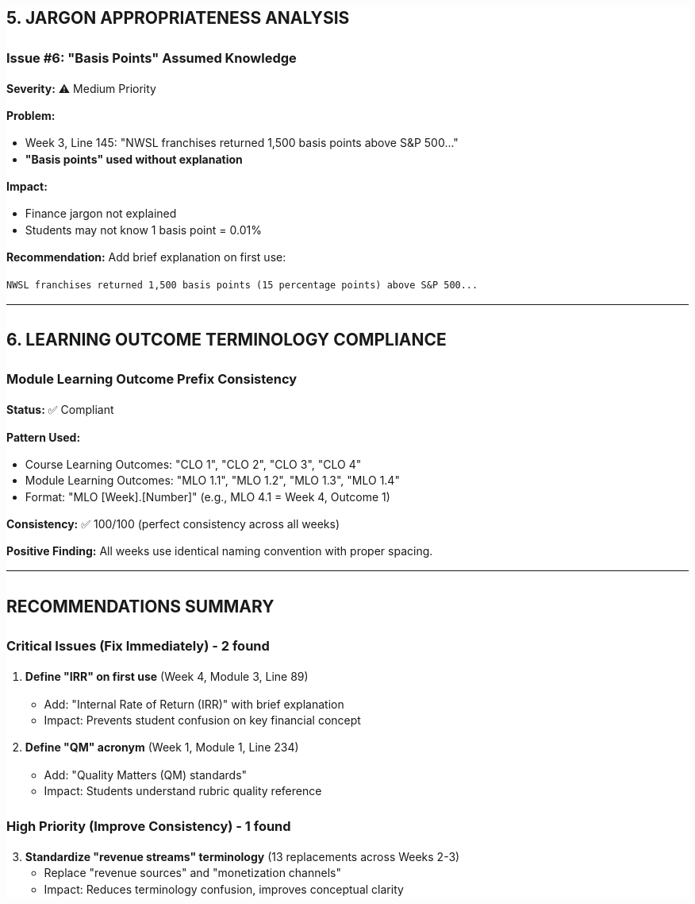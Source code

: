 
## 5. JARGON APPROPRIATENESS ANALYSIS

### Issue #6: "Basis Points" Assumed Knowledge
**Severity:** ⚠️ Medium Priority

**Problem:**
- Week 3, Line 145: "NWSL franchises returned 1,500 basis points above S&P 500..."
- **"Basis points" used without explanation**

**Impact:**
- Finance jargon not explained
- Students may not know 1 basis point = 0.01%

**Recommendation:**
Add brief explanation on first use:
```markdown
NWSL franchises returned 1,500 basis points (15 percentage points) above S&P 500...
```

---

## 6. LEARNING OUTCOME TERMINOLOGY COMPLIANCE

### Module Learning Outcome Prefix Consistency
**Status:** ✅ Compliant

**Pattern Used:**
- Course Learning Outcomes: "CLO 1", "CLO 2", "CLO 3", "CLO 4"
- Module Learning Outcomes: "MLO 1.1", "MLO 1.2", "MLO 1.3", "MLO 1.4"
- Format: "MLO [Week].[Number]" (e.g., MLO 4.1 = Week 4, Outcome 1)

**Consistency:** ✅ 100/100 (perfect consistency across all weeks)

**Positive Finding:** All weeks use identical naming convention with proper spacing.

---

## RECOMMENDATIONS SUMMARY

### Critical Issues (Fix Immediately) - 2 found
1. **Define "IRR" on first use** (Week 4, Module 3, Line 89)
   - Add: "Internal Rate of Return (IRR)" with brief explanation
   - Impact: Prevents student confusion on key financial concept

2. **Define "QM" acronym** (Week 1, Module 1, Line 234)
   - Add: "Quality Matters (QM) standards"
   - Impact: Students understand rubric quality reference

### High Priority (Improve Consistency) - 1 found
3. **Standardize "revenue streams" terminology** (13 replacements across Weeks 2-3)
   - Replace "revenue sources" and "monetization channels"
   - Impact: Reduces terminology confusion, improves conceptual clarity
